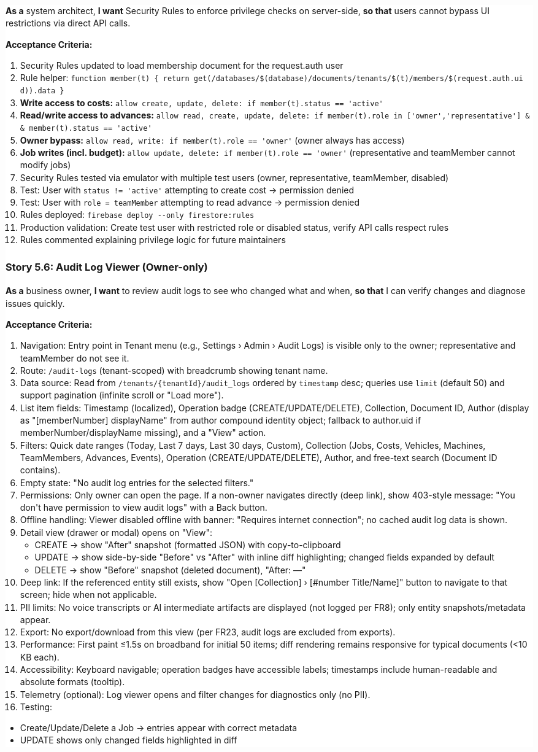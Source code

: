 **As a** system architect,
**I want** Security Rules to enforce privilege checks on server-side,
**so that** users cannot bypass UI restrictions via direct API calls.

**Acceptance Criteria:**

1. Security Rules updated to load membership document for the request.auth user
2. Rule helper: `function member(t) { return get(/databases/$(database)/documents/tenants/$(t)/members/$(request.auth.uid)).data }`
3. **Write access to costs:** `allow create, update, delete: if member(t).status == 'active'`
4. **Read/write access to advances:** `allow read, create, update, delete: if member(t).role in ['owner','representative'] && member(t).status == 'active'`
5. **Owner bypass:** `allow read, write: if member(t).role == 'owner'` (owner always has access)
6. **Job writes (incl. budget):** `allow update, delete: if member(t).role == 'owner'` (representative and teamMember cannot modify jobs)
7. Security Rules tested via emulator with multiple test users (owner, representative, teamMember, disabled)
8. Test: User with `status != 'active'` attempting to create cost → permission denied
9. Test: User with `role = teamMember` attempting to read advance → permission denied
10. Rules deployed: `firebase deploy --only firestore:rules`
11. Production validation: Create test user with restricted role or disabled status, verify API calls respect rules
12. Rules commented explaining privilege logic for future maintainers

### Story 5.6: Audit Log Viewer (Owner-only)

**As a** business owner,
**I want** to review audit logs to see who changed what and when,
**so that** I can verify changes and diagnose issues quickly.

**Acceptance Criteria:**

1. Navigation: Entry point in Tenant menu (e.g., Settings › Admin › Audit Logs) is visible only to the owner; representative and teamMember do not see it.
2. Route: `/audit-logs` (tenant-scoped) with breadcrumb showing tenant name.
3. Data source: Read from `/tenants/{tenantId}/audit_logs` ordered by `timestamp` desc; queries use `limit` (default 50) and support pagination (infinite scroll or "Load more").
4. List item fields: Timestamp (localized), Operation badge (CREATE/UPDATE/DELETE), Collection, Document ID, Author (display as "[memberNumber] displayName" from author compound identity object; fallback to author.uid if memberNumber/displayName missing), and a "View" action.
5. Filters: Quick date ranges (Today, Last 7 days, Last 30 days, Custom), Collection (Jobs, Costs, Vehicles, Machines, TeamMembers, Advances, Events), Operation (CREATE/UPDATE/DELETE), Author, and free-text search (Document ID contains).
6. Empty state: "No audit log entries for the selected filters."
7. Permissions: Only owner can open the page. If a non-owner navigates directly (deep link), show 403-style message: "You don't have permission to view audit logs" with a Back button.
8. Offline handling: Viewer disabled offline with banner: "Requires internet connection"; no cached audit log data is shown.
9. Detail view (drawer or modal) opens on "View":
   - CREATE → show "After" snapshot (formatted JSON) with copy-to-clipboard
   - UPDATE → show side-by-side "Before" vs "After" with inline diff highlighting; changed fields expanded by default
   - DELETE → show "Before" snapshot (deleted document), "After: —"
10. Deep link: If the referenced entity still exists, show "Open [Collection] › [#number Title/Name]" button to navigate to that screen; hide when not applicable.
11. PII limits: No voice transcripts or AI intermediate artifacts are displayed (not logged per FR8); only entity snapshots/metadata appear.
12. Export: No export/download from this view (per FR23, audit logs are excluded from exports).
13. Performance: First paint ≤1.5s on broadband for initial 50 items; diff rendering remains responsive for typical documents (<10 KB each).
14. Accessibility: Keyboard navigable; operation badges have accessible labels; timestamps include human-readable and absolute formats (tooltip).
15. Telemetry (optional): Log viewer opens and filter changes for diagnostics only (no PII).
16. Testing:
   - Create/Update/Delete a Job → entries appear with correct metadata
   - UPDATE shows only changed fields highlighted in diff